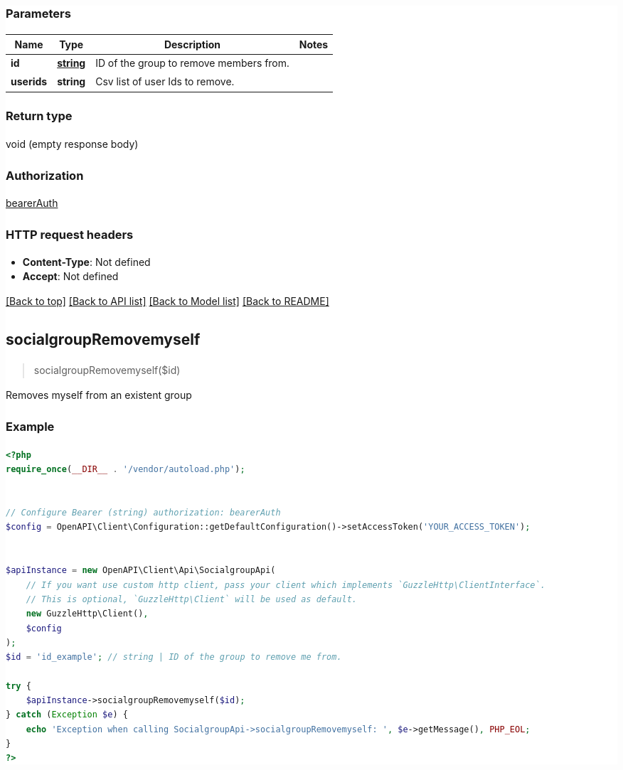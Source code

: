 ### Parameters


Name | Type | Description  | Notes
------------- | ------------- | ------------- | -------------
 **id** | [**string**](../Model/.md)| ID of the group to remove members from. |
 **userids** | **string**| Csv list of user Ids to remove. |

### Return type

void (empty response body)

### Authorization

[bearerAuth](../../README.md#bearerAuth)

### HTTP request headers

- **Content-Type**: Not defined
- **Accept**: Not defined

[[Back to top]](#) [[Back to API list]](../../README.md#documentation-for-api-endpoints)
[[Back to Model list]](../../README.md#documentation-for-models)
[[Back to README]](../../README.md)


## socialgroupRemovemyself

> socialgroupRemovemyself($id)

Removes myself from an existent group

### Example

```php
<?php
require_once(__DIR__ . '/vendor/autoload.php');


// Configure Bearer (string) authorization: bearerAuth
$config = OpenAPI\Client\Configuration::getDefaultConfiguration()->setAccessToken('YOUR_ACCESS_TOKEN');


$apiInstance = new OpenAPI\Client\Api\SocialgroupApi(
    // If you want use custom http client, pass your client which implements `GuzzleHttp\ClientInterface`.
    // This is optional, `GuzzleHttp\Client` will be used as default.
    new GuzzleHttp\Client(),
    $config
);
$id = 'id_example'; // string | ID of the group to remove me from.

try {
    $apiInstance->socialgroupRemovemyself($id);
} catch (Exception $e) {
    echo 'Exception when calling SocialgroupApi->socialgroupRemovemyself: ', $e->getMessage(), PHP_EOL;
}
?>
```
